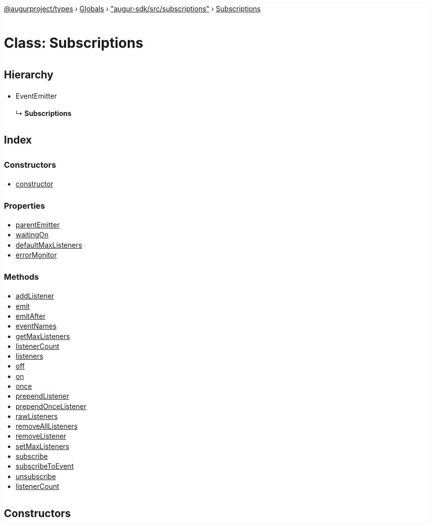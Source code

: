 [@augurproject/types](../README.md) › [Globals](../globals.md) › ["augur-sdk/src/subscriptions"](../modules/_augur_sdk_src_subscriptions_.md) › [Subscriptions](_augur_sdk_src_subscriptions_.subscriptions.md)

# Class: Subscriptions

## Hierarchy

* EventEmitter

  ↳ **Subscriptions**

## Index

### Constructors

* [constructor](_augur_sdk_src_subscriptions_.subscriptions.md#constructor)

### Properties

* [parentEmitter](_augur_sdk_src_subscriptions_.subscriptions.md#private-parentemitter)
* [waitingOn](_augur_sdk_src_subscriptions_.subscriptions.md#private-waitingon)
* [defaultMaxListeners](_augur_sdk_src_subscriptions_.subscriptions.md#static-defaultmaxlisteners)
* [errorMonitor](_augur_sdk_src_subscriptions_.subscriptions.md#static-readonly-errormonitor)

### Methods

* [addListener](_augur_sdk_src_subscriptions_.subscriptions.md#addlistener)
* [emit](_augur_sdk_src_subscriptions_.subscriptions.md#emit)
* [emitAfter](_augur_sdk_src_subscriptions_.subscriptions.md#emitafter)
* [eventNames](_augur_sdk_src_subscriptions_.subscriptions.md#eventnames)
* [getMaxListeners](_augur_sdk_src_subscriptions_.subscriptions.md#getmaxlisteners)
* [listenerCount](_augur_sdk_src_subscriptions_.subscriptions.md#listenercount)
* [listeners](_augur_sdk_src_subscriptions_.subscriptions.md#listeners)
* [off](_augur_sdk_src_subscriptions_.subscriptions.md#off)
* [on](_augur_sdk_src_subscriptions_.subscriptions.md#on)
* [once](_augur_sdk_src_subscriptions_.subscriptions.md#once)
* [prependListener](_augur_sdk_src_subscriptions_.subscriptions.md#prependlistener)
* [prependOnceListener](_augur_sdk_src_subscriptions_.subscriptions.md#prependoncelistener)
* [rawListeners](_augur_sdk_src_subscriptions_.subscriptions.md#rawlisteners)
* [removeAllListeners](_augur_sdk_src_subscriptions_.subscriptions.md#removealllisteners)
* [removeListener](_augur_sdk_src_subscriptions_.subscriptions.md#removelistener)
* [setMaxListeners](_augur_sdk_src_subscriptions_.subscriptions.md#setmaxlisteners)
* [subscribe](_augur_sdk_src_subscriptions_.subscriptions.md#subscribe)
* [subscribeToEvent](_augur_sdk_src_subscriptions_.subscriptions.md#private-subscribetoevent)
* [unsubscribe](_augur_sdk_src_subscriptions_.subscriptions.md#unsubscribe)
* [listenerCount](_augur_sdk_src_subscriptions_.subscriptions.md#static-listenercount)

## Constructors
